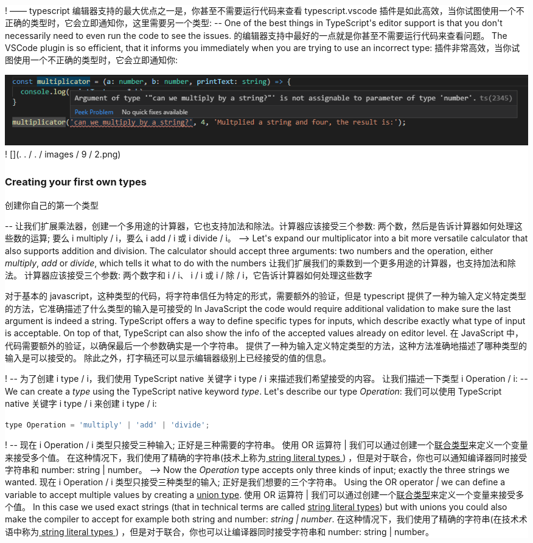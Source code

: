 

! —— typescript 编辑器支持的最大优点之一是，你甚至不需要运行代码来查看 typescript.vscode 插件是如此高效，当你试图使用一个不正确的类型时，它会立即通知你，这里需要另一个类型: -- 
One of the best things in TypeScript's editor support is that you don't necessarily need to even run the code to see the issues. 
的编辑器支持中最好的一点就是你甚至不需要运行代码来查看问题。
The VSCode plugin is so efficient, that it informs you immediately when you are trying to use an incorrect type:
插件非常高效，当你试图使用一个不正确的类型时，它会立即通知你:

![](../../images/9/2.png)
! [](. . / . / images / 9 / 2.png)

### Creating your first own types
创建你自己的第一个类型


-- 让我们扩展乘法器，创建一个多用途的计算器，它也支持加法和除法。计算器应该接受三个参数: 两个数，然后是告诉计算器如何处理这些数的运算; 要么 i multiply / i，要么 i add / i 或 i divide / i。 -->
Let's expand our multiplicator into a bit more versatile calculator that also supports addition and division. The calculator should accept three arguments: two numbers and the operation, either <i>multiply</i>, <i>add</i> or <i>divide</i>, which tells it what to do with the numbers 
让我们扩展我们的乘数到一个更多用途的计算器，也支持加法和除法。 计算器应该接受三个参数: 两个数字和 i / i、 i / i 或 i / 除 / i，它告诉计算器如何处理这些数字


对于基本的 javascript，这种类型的代码，将字符串信任为特定的形式，需要额外的验证，但是 typescript 提供了一种为输入定义特定类型的方法，它准确描述了什么类型的输入是可接受的
In JavaScript the code would require additional validation to make sure the last argument is indeed a string. TypeScript offers a way to define specific types for inputs, which describe exactly what type of input is acceptable. On top of that, TypeScript can also show the info of the accepted values already on editor level. 
在 JavaScript 中，代码需要额外的验证，以确保最后一个参数确实是一个字符串。 提供了一种为输入定义特定类型的方法，这种方法准确地描述了哪种类型的输入是可以接受的。 除此之外，打字稿还可以显示编辑器级别上已经接受的值的信息。


! -- 为了创建 i type / i，我们使用 TypeScript native 关键字 i type / i 来描述我们希望接受的内容。 让我们描述一下类型 i Operation / i: -- 
We can create a <i>type</i> using the TypeScript native keyword <i>type</i>. Let's describe our type <i>Operation</i>:
我们可以使用 TypeScript native 关键字 i type / i 来创建 i type / i:

```js
type Operation = 'multiply' | 'add' | 'divide';
```


! -- 现在 i Operation / i 类型只接受三种输入; 正好是三种需要的字符串。 使用 OR 运算符 | 我们可以通过创建一个[联合类型]( https://www.typescriptlang.org/docs/handbook/advanced-types.html#union-types )来定义一个变量来接受多个值。 在这种情况下，我们使用了精确的字符串(技术上称为[ string literal types ]( http://www.typescriptlang.org/docs/handbook/advanced-types.html#string-literal-types )) ，但是对于联合，你也可以通知编译器同时接受字符串和 number: string | number。 -->
Now the <i>Operation</i> type accepts only three kinds of input; exactly the three strings we wanted. 
现在 i Operation / i 类型只接受三种类型的输入; 正好是我们想要的三个字符串。
Using the OR operator _|_ we can define a variable to accept multiple values by creating a [union type](https://www.typescriptlang.org/docs/handbook/advanced-types.html#union-types).
使用 OR 运算符 | 我们可以通过创建一个[联合类型]( https://www.typescriptlang.org/docs/handbook/advanced-types.html#union-types )来定义一个变量来接受多个值。
In this case we used exact strings (that in technical terms are called [string literal types](http://www.typescriptlang.org/docs/handbook/advanced-types.html#string-literal-types)) but with unions you could also make the compiler to accept for example both string and number: _string | number_.
在这种情况下，我们使用了精确的字符串(在技术术语中称为[ string literal types ]( http://www.typescriptlang.org/docs/handbook/advanced-types.html#string-literal-types )) ，但是对于联合，你也可以让编译器同时接受字符串和 number: string | number。
